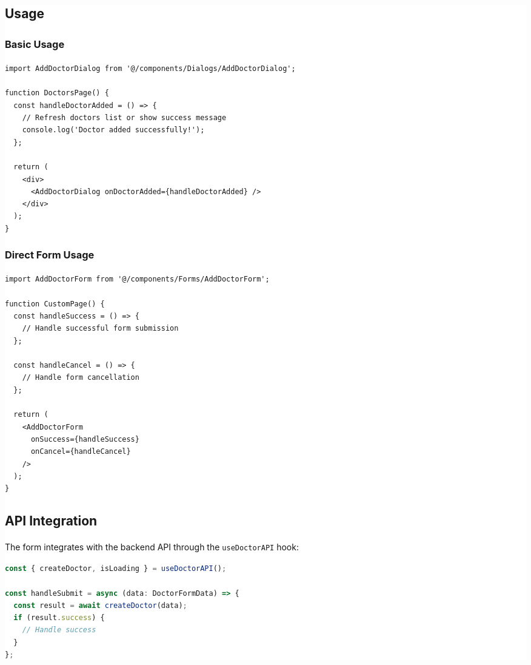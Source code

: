 ## Usage

### Basic Usage

```tsx
import AddDoctorDialog from '@/components/Dialogs/AddDoctorDialog';

function DoctorsPage() {
  const handleDoctorAdded = () => {
    // Refresh doctors list or show success message
    console.log('Doctor added successfully!');
  };

  return (
    <div>
      <AddDoctorDialog onDoctorAdded={handleDoctorAdded} />
    </div>
  );
}
```

### Direct Form Usage

```tsx
import AddDoctorForm from '@/components/Forms/AddDoctorForm';

function CustomPage() {
  const handleSuccess = () => {
    // Handle successful form submission
  };

  const handleCancel = () => {
    // Handle form cancellation
  };

  return (
    <AddDoctorForm 
      onSuccess={handleSuccess}
      onCancel={handleCancel}
    />
  );
}
```

## API Integration

The form integrates with the backend API through the `useDoctorAPI` hook:

```typescript
const { createDoctor, isLoading } = useDoctorAPI();

const handleSubmit = async (data: DoctorFormData) => {
  const result = await createDoctor(data);
  if (result.success) {
    // Handle success
  }
};
```
